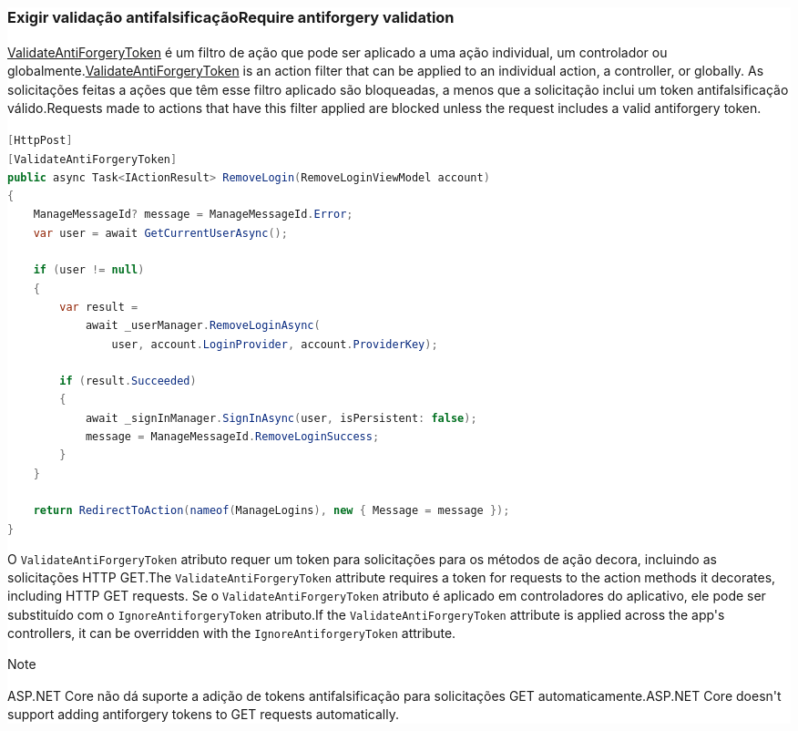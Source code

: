 ### <a name="require-antiforgery-validation"></a><span data-ttu-id="f291f-255">Exigir validação antifalsificação</span><span class="sxs-lookup"><span data-stu-id="f291f-255">Require antiforgery validation</span></span>

<span data-ttu-id="f291f-256">[ValidateAntiForgeryToken](/dotnet/api/microsoft.aspnetcore.mvc.validateantiforgerytokenattribute) é um filtro de ação que pode ser aplicado a uma ação individual, um controlador ou globalmente.</span><span class="sxs-lookup"><span data-stu-id="f291f-256">[ValidateAntiForgeryToken](/dotnet/api/microsoft.aspnetcore.mvc.validateantiforgerytokenattribute) is an action filter that can be applied to an individual action, a controller, or globally.</span></span> <span data-ttu-id="f291f-257">As solicitações feitas a ações que têm esse filtro aplicado são bloqueadas, a menos que a solicitação inclui um token antifalsificação válido.</span><span class="sxs-lookup"><span data-stu-id="f291f-257">Requests made to actions that have this filter applied are blocked unless the request includes a valid antiforgery token.</span></span>

```csharp
[HttpPost]
[ValidateAntiForgeryToken]
public async Task<IActionResult> RemoveLogin(RemoveLoginViewModel account)
{
    ManageMessageId? message = ManageMessageId.Error;
    var user = await GetCurrentUserAsync();

    if (user != null)
    {
        var result = 
            await _userManager.RemoveLoginAsync(
                user, account.LoginProvider, account.ProviderKey);

        if (result.Succeeded)
        {
            await _signInManager.SignInAsync(user, isPersistent: false);
            message = ManageMessageId.RemoveLoginSuccess;
        }
    }

    return RedirectToAction(nameof(ManageLogins), new { Message = message });
}
```

<span data-ttu-id="f291f-258">O `ValidateAntiForgeryToken` atributo requer um token para solicitações para os métodos de ação decora, incluindo as solicitações HTTP GET.</span><span class="sxs-lookup"><span data-stu-id="f291f-258">The `ValidateAntiForgeryToken` attribute requires a token for requests to the action methods it decorates, including HTTP GET requests.</span></span> <span data-ttu-id="f291f-259">Se o `ValidateAntiForgeryToken` atributo é aplicado em controladores do aplicativo, ele pode ser substituído com o `IgnoreAntiforgeryToken` atributo.</span><span class="sxs-lookup"><span data-stu-id="f291f-259">If the `ValidateAntiForgeryToken` attribute is applied across the app's controllers, it can be overridden with the `IgnoreAntiforgeryToken` attribute.</span></span>

> [!NOTE]
> <span data-ttu-id="f291f-260">ASP.NET Core não dá suporte a adição de tokens antifalsificação para solicitações GET automaticamente.</span><span class="sxs-lookup"><span data-stu-id="f291f-260">ASP.NET Core doesn't support adding antiforgery tokens to GET requests automatically.</span></span>
